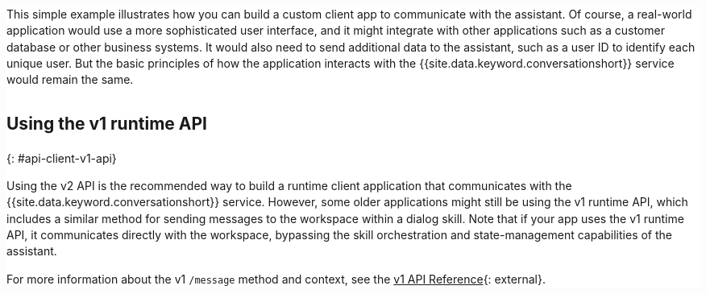 This simple example illustrates how you can build a custom client app to communicate with the assistant. Of course, a real-world application would use a more sophisticated user interface, and it might integrate with other applications such as a customer database or other business systems. It would also need to send additional data to the assistant, such as a user ID to identify each unique user. But the basic principles of how the application interacts with the {{site.data.keyword.conversationshort}} service would remain the same.

## Using the v1 runtime API
{: #api-client-v1-api}

Using the v2 API is the recommended way to build a runtime client application that communicates with the {{site.data.keyword.conversationshort}} service. However, some older applications might still be using the v1 runtime API, which includes a similar method for sending messages to the workspace within a dialog skill. Note that if your app uses the v1 runtime API, it communicates directly with the workspace, bypassing the skill orchestration and state-management capabilities of the assistant.

For more information about the v1 `/message` method and context, see the [v1 API Reference](https://{DomainName}/apidocs/assistant/assistant-v1#message){: external}.
